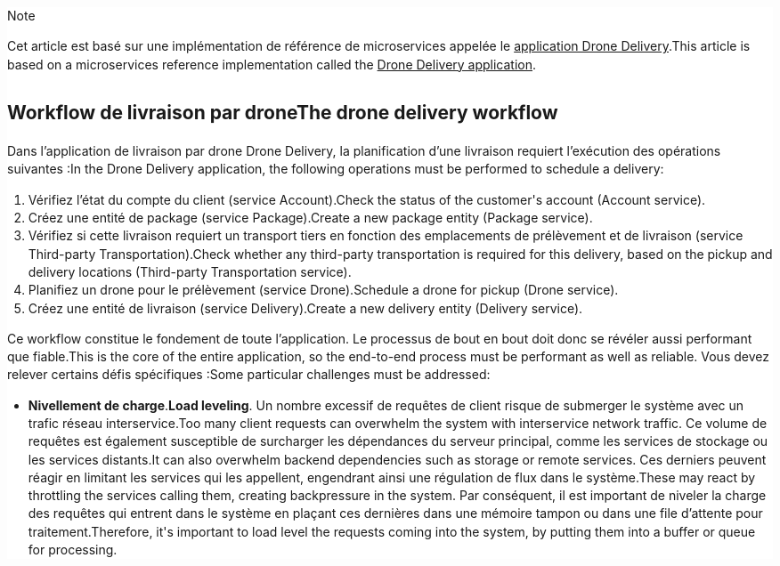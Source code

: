 > [!NOTE]
> <span data-ttu-id="30f67-109">Cet article est basé sur une implémentation de référence de microservices appelée le [application Drone Delivery](./design/index.md).</span><span class="sxs-lookup"><span data-stu-id="30f67-109">This article is based on a microservices reference implementation called the [Drone Delivery application](./design/index.md).</span></span>

## <a name="the-drone-delivery-workflow"></a><span data-ttu-id="30f67-110">Workflow de livraison par drone</span><span class="sxs-lookup"><span data-stu-id="30f67-110">The drone delivery workflow</span></span>

<span data-ttu-id="30f67-111">Dans l’application de livraison par drone Drone Delivery, la planification d’une livraison requiert l’exécution des opérations suivantes :</span><span class="sxs-lookup"><span data-stu-id="30f67-111">In the Drone Delivery application, the following operations must be performed to schedule a delivery:</span></span>

1. <span data-ttu-id="30f67-112">Vérifiez l’état du compte du client (service Account).</span><span class="sxs-lookup"><span data-stu-id="30f67-112">Check the status of the customer's account (Account service).</span></span>
2. <span data-ttu-id="30f67-113">Créez une entité de package (service Package).</span><span class="sxs-lookup"><span data-stu-id="30f67-113">Create a new package entity (Package service).</span></span>
3. <span data-ttu-id="30f67-114">Vérifiez si cette livraison requiert un transport tiers en fonction des emplacements de prélèvement et de livraison (service Third-party Transportation).</span><span class="sxs-lookup"><span data-stu-id="30f67-114">Check whether any third-party transportation is required for this delivery, based on the pickup and delivery locations (Third-party Transportation service).</span></span>
4. <span data-ttu-id="30f67-115">Planifiez un drone pour le prélèvement (service Drone).</span><span class="sxs-lookup"><span data-stu-id="30f67-115">Schedule a drone for pickup (Drone service).</span></span>
5. <span data-ttu-id="30f67-116">Créez une entité de livraison (service Delivery).</span><span class="sxs-lookup"><span data-stu-id="30f67-116">Create a new delivery entity (Delivery service).</span></span>

<span data-ttu-id="30f67-117">Ce workflow constitue le fondement de toute l’application. Le processus de bout en bout doit donc se révéler aussi performant que fiable.</span><span class="sxs-lookup"><span data-stu-id="30f67-117">This is the core of the entire application, so the end-to-end process must be performant as well as reliable.</span></span> <span data-ttu-id="30f67-118">Vous devez relever certains défis spécifiques :</span><span class="sxs-lookup"><span data-stu-id="30f67-118">Some particular challenges must be addressed:</span></span>

- <span data-ttu-id="30f67-119">**Nivellement de charge**.</span><span class="sxs-lookup"><span data-stu-id="30f67-119">**Load leveling**.</span></span> <span data-ttu-id="30f67-120">Un nombre excessif de requêtes de client risque de submerger le système avec un trafic réseau interservice.</span><span class="sxs-lookup"><span data-stu-id="30f67-120">Too many client requests can overwhelm the system with interservice network traffic.</span></span> <span data-ttu-id="30f67-121">Ce volume de requêtes est également susceptible de surcharger les dépendances du serveur principal, comme les services de stockage ou les services distants.</span><span class="sxs-lookup"><span data-stu-id="30f67-121">It can also overwhelm backend dependencies such as storage or remote services.</span></span> <span data-ttu-id="30f67-122">Ces derniers peuvent réagir en limitant les services qui les appellent, engendrant ainsi une régulation de flux dans le système.</span><span class="sxs-lookup"><span data-stu-id="30f67-122">These may react by throttling the services calling them, creating backpressure in the system.</span></span> <span data-ttu-id="30f67-123">Par conséquent, il est important de niveler la charge des requêtes qui entrent dans le système en plaçant ces dernières dans une mémoire tampon ou dans une file d’attente pour traitement.</span><span class="sxs-lookup"><span data-stu-id="30f67-123">Therefore, it's important to load level the requests coming into the system, by putting them into a buffer or queue for processing.</span></span>


[scheduler-agent-supervisor]: ../patterns/scheduler-agent-supervisor.md